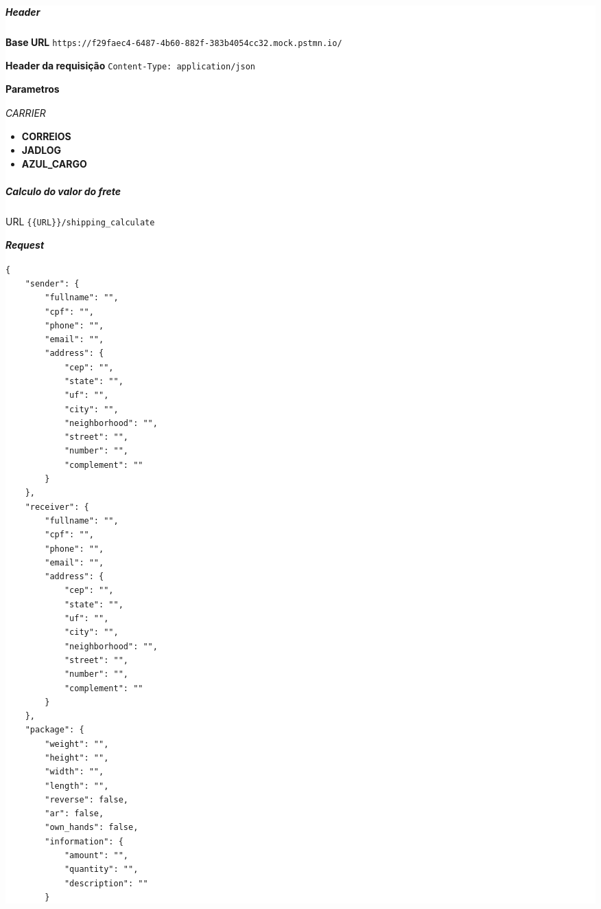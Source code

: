 ##### Header

**Base URL** `https://f29faec4-6487-4b60-882f-383b4054cc32.mock.pstmn.io/`

**Header da requisição** `Content-Type: application/json`

**Parametros**

_CARRIER_

- **CORREIOS**
- **JADLOG**
- **AZUL_CARGO**

##### Calculo do valor do frete

URL `{{URL}}/shipping_calculate`

**_Request_**

```
{
    "sender": {
        "fullname": "",
        "cpf": "",
        "phone": "",
        "email": "",
        "address": {
            "cep": "",
            "state": "",
            "uf": "",
            "city": "",
            "neighborhood": "",
            "street": "",
            "number": "",
            "complement": ""
        }
    },
    "receiver": {
        "fullname": "",
        "cpf": "",
        "phone": "",
        "email": "",
        "address": {
            "cep": "",
            "state": "",
            "uf": "",
            "city": "",
            "neighborhood": "",
            "street": "",
            "number": "",
            "complement": ""
        }
    },
    "package": {
        "weight": "",
        "height": "",
        "width": "",
        "length": "",
        "reverse": false,
        "ar": false,
        "own_hands": false,
        "information": {
            "amount": "",
            "quantity": "",
            "description": ""
        }
```